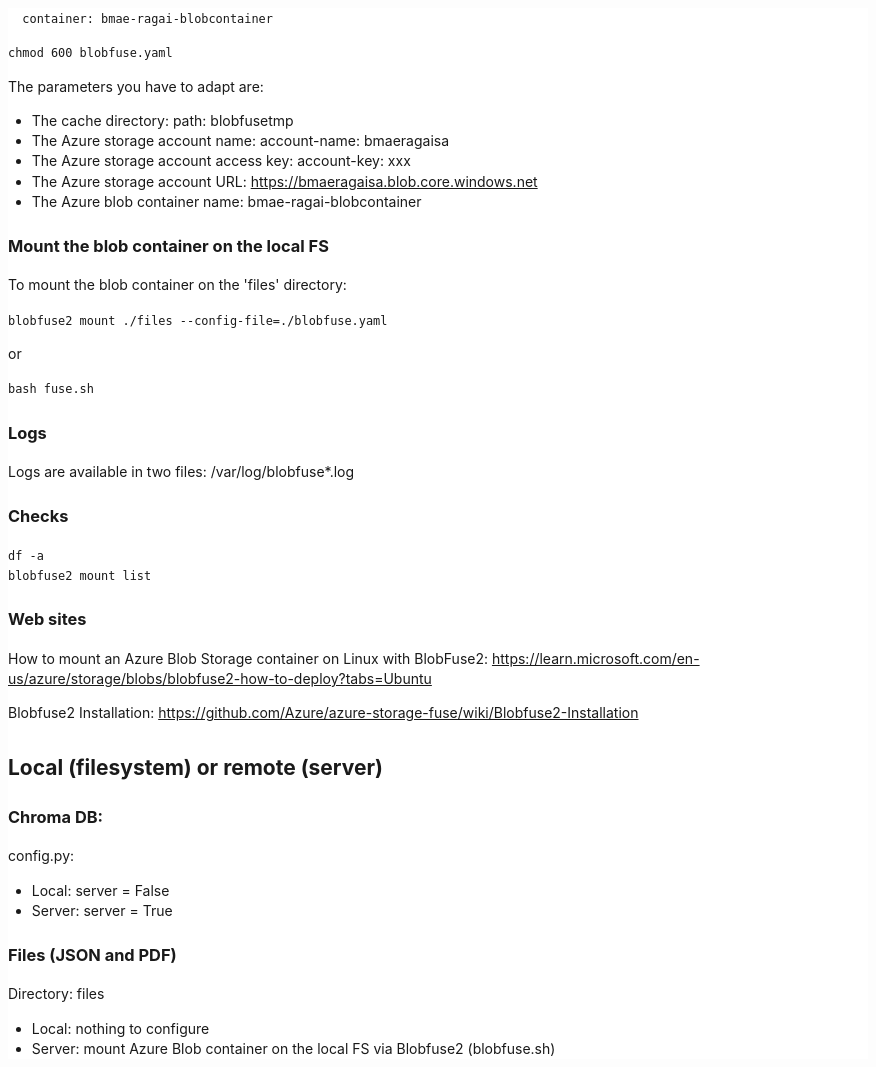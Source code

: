 ``` 
  container: bmae-ragai-blobcontainer
```
```
chmod 600 blobfuse.yaml
```

The parameters you have to adapt are:

- The cache directory: path: blobfusetmp
- The Azure storage account name: account-name: bmaeragaisa
- The Azure storage account access key: account-key: xxx
- The Azure storage account URL: https://bmaeragaisa.blob.core.windows.net
- The Azure blob container name: bmae-ragai-blobcontainer

### Mount the blob container on the local FS

To mount the blob container on the 'files' directory:

```
blobfuse2 mount ./files --config-file=./blobfuse.yaml
```
or
```
bash fuse.sh
```

### Logs

Logs are available in two files: /var/log/blobfuse*.log

### Checks

```
df -a
blobfuse2 mount list
```

### Web sites

How to mount an Azure Blob Storage container on Linux with BlobFuse2: https://learn.microsoft.com/en-us/azure/storage/blobs/blobfuse2-how-to-deploy?tabs=Ubuntu

Blobfuse2 Installation: https://github.com/Azure/azure-storage-fuse/wiki/Blobfuse2-Installation

## Local (filesystem) or remote (server)

### Chroma DB:

config.py:

- Local: server = False
- Server: server = True

### Files (JSON and PDF)

Directory: files

- Local: nothing to configure
- Server: mount Azure Blob container on the local FS via Blobfuse2 (blobfuse.sh)

